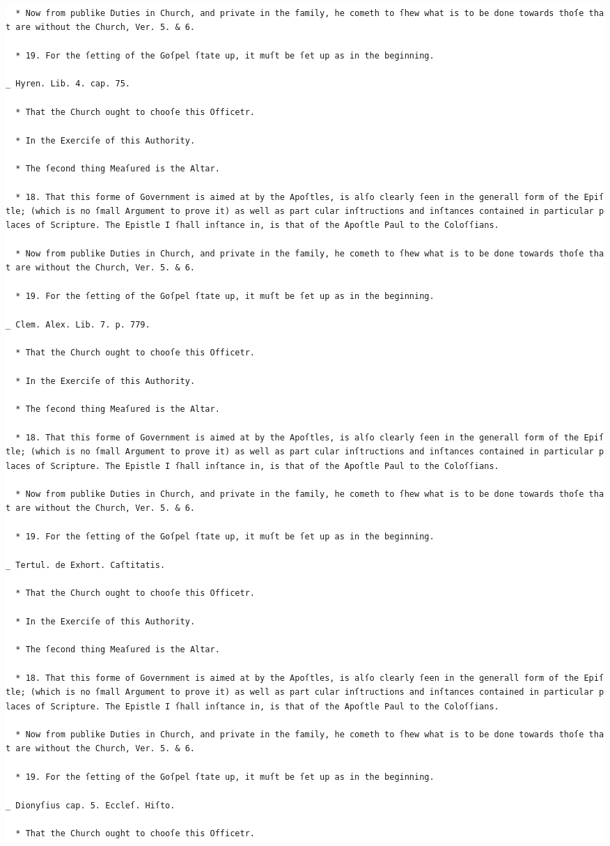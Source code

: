       * Now from publike Duties in Church, and private in the family, he cometh to ſhew what is to be done towards thoſe that are without the Church, Ver. 5. & 6.

      * 19. For the ſetting of the Goſpel ſtate up, it muſt be ſet up as in the beginning.

    _ Hyren. Lib. 4. cap. 75.

      * That the Church ought to chooſe this Officetr.

      * In the Exerciſe of this Authority.

      * The ſecond thing Meaſured is the Altar.

      * 18. That this forme of Government is aimed at by the Apoſtles, is alſo clearly ſeen in the generall form of the Epiſtle; (which is no ſmall Argument to prove it) as well as part cular inſtructions and inſtances contained in particular places of Scripture. The Epistle I ſhall inſtance in, is that of the Apoſtle Paul to the Coloſſians.

      * Now from publike Duties in Church, and private in the family, he cometh to ſhew what is to be done towards thoſe that are without the Church, Ver. 5. & 6.

      * 19. For the ſetting of the Goſpel ſtate up, it muſt be ſet up as in the beginning.

    _ Clem. Alex. Lib. 7. p. 779.

      * That the Church ought to chooſe this Officetr.

      * In the Exerciſe of this Authority.

      * The ſecond thing Meaſured is the Altar.

      * 18. That this forme of Government is aimed at by the Apoſtles, is alſo clearly ſeen in the generall form of the Epiſtle; (which is no ſmall Argument to prove it) as well as part cular inſtructions and inſtances contained in particular places of Scripture. The Epistle I ſhall inſtance in, is that of the Apoſtle Paul to the Coloſſians.

      * Now from publike Duties in Church, and private in the family, he cometh to ſhew what is to be done towards thoſe that are without the Church, Ver. 5. & 6.

      * 19. For the ſetting of the Goſpel ſtate up, it muſt be ſet up as in the beginning.

    _ Tertul. de Exhort. Caſtitatis.

      * That the Church ought to chooſe this Officetr.

      * In the Exerciſe of this Authority.

      * The ſecond thing Meaſured is the Altar.

      * 18. That this forme of Government is aimed at by the Apoſtles, is alſo clearly ſeen in the generall form of the Epiſtle; (which is no ſmall Argument to prove it) as well as part cular inſtructions and inſtances contained in particular places of Scripture. The Epistle I ſhall inſtance in, is that of the Apoſtle Paul to the Coloſſians.

      * Now from publike Duties in Church, and private in the family, he cometh to ſhew what is to be done towards thoſe that are without the Church, Ver. 5. & 6.

      * 19. For the ſetting of the Goſpel ſtate up, it muſt be ſet up as in the beginning.

    _ Dionyſius cap. 5. Eccleſ. Hiſto.

      * That the Church ought to chooſe this Officetr.
